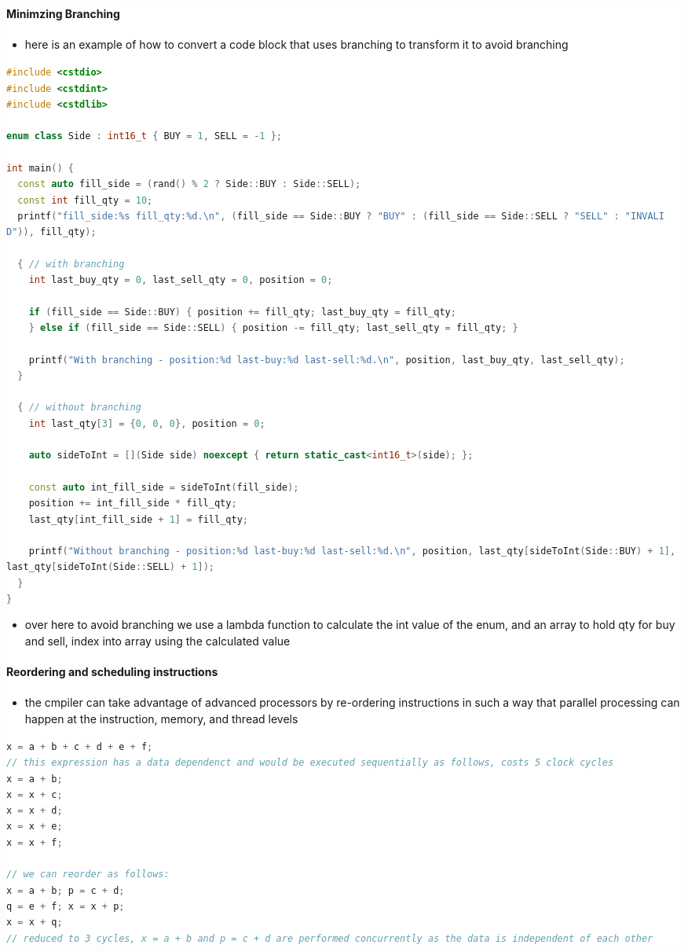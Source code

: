 #### Minimzing Branching 
- here is an example of how to convert a code block that uses branching to transform it to avoid branching
```c++
#include <cstdio>
#include <cstdint>
#include <cstdlib>

enum class Side : int16_t { BUY = 1, SELL = -1 };

int main() {
  const auto fill_side = (rand() % 2 ? Side::BUY : Side::SELL);
  const int fill_qty = 10;
  printf("fill_side:%s fill_qty:%d.\n", (fill_side == Side::BUY ? "BUY" : (fill_side == Side::SELL ? "SELL" : "INVALID")), fill_qty);

  { // with branching
    int last_buy_qty = 0, last_sell_qty = 0, position = 0;

    if (fill_side == Side::BUY) { position += fill_qty; last_buy_qty = fill_qty;
    } else if (fill_side == Side::SELL) { position -= fill_qty; last_sell_qty = fill_qty; }

    printf("With branching - position:%d last-buy:%d last-sell:%d.\n", position, last_buy_qty, last_sell_qty);
  }

  { // without branching
    int last_qty[3] = {0, 0, 0}, position = 0;

    auto sideToInt = [](Side side) noexcept { return static_cast<int16_t>(side); };

    const auto int_fill_side = sideToInt(fill_side);
    position += int_fill_side * fill_qty;
    last_qty[int_fill_side + 1] = fill_qty;

    printf("Without branching - position:%d last-buy:%d last-sell:%d.\n", position, last_qty[sideToInt(Side::BUY) + 1], last_qty[sideToInt(Side::SELL) + 1]);
  }
}
```
- over here to avoid branching we use a lambda function to calculate the int value of the enum, and an array to hold qty for buy and sell, index into array using the calculated value

#### Reordering and scheduling instructions
- the cmpiler can take advantage of advanced processors by re-ordering instructions in such a way that parallel processing can happen at the instruction, memory, and thread levels 
```c++ 
x = a + b + c + d + e + f; 
// this expression has a data dependenct and would be executed sequentially as follows, costs 5 clock cycles 
x = a + b; 
x = x + c; 
x = x + d; 
x = x + e; 
x = x + f; 

// we can reorder as follows: 
x = a + b; p = c + d; 
q = e + f; x = x + p; 
x = x + q;
// reduced to 3 cycles, x = a + b and p = c + d are performed concurrently as the data is independent of each other 
```
